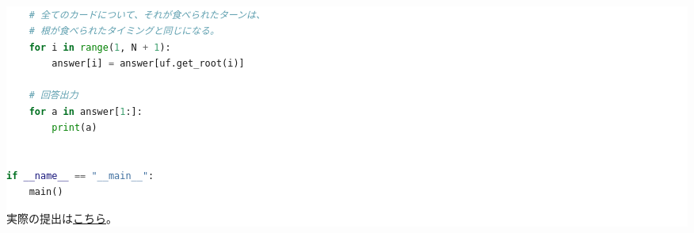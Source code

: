 ```python:d.py
    # 全てのカードについて、それが食べられたターンは、
    # 根が食べられたタイミングと同じになる。
    for i in range(1, N + 1):
        answer[i] = answer[uf.get_root(i)]

    # 回答出力
    for a in answer[1:]:
        print(a)


if __name__ == "__main__":
    main()
```

実際の提出は[こちら](https://atcoder.jp/contests/abc260/submissions/33336416)。
